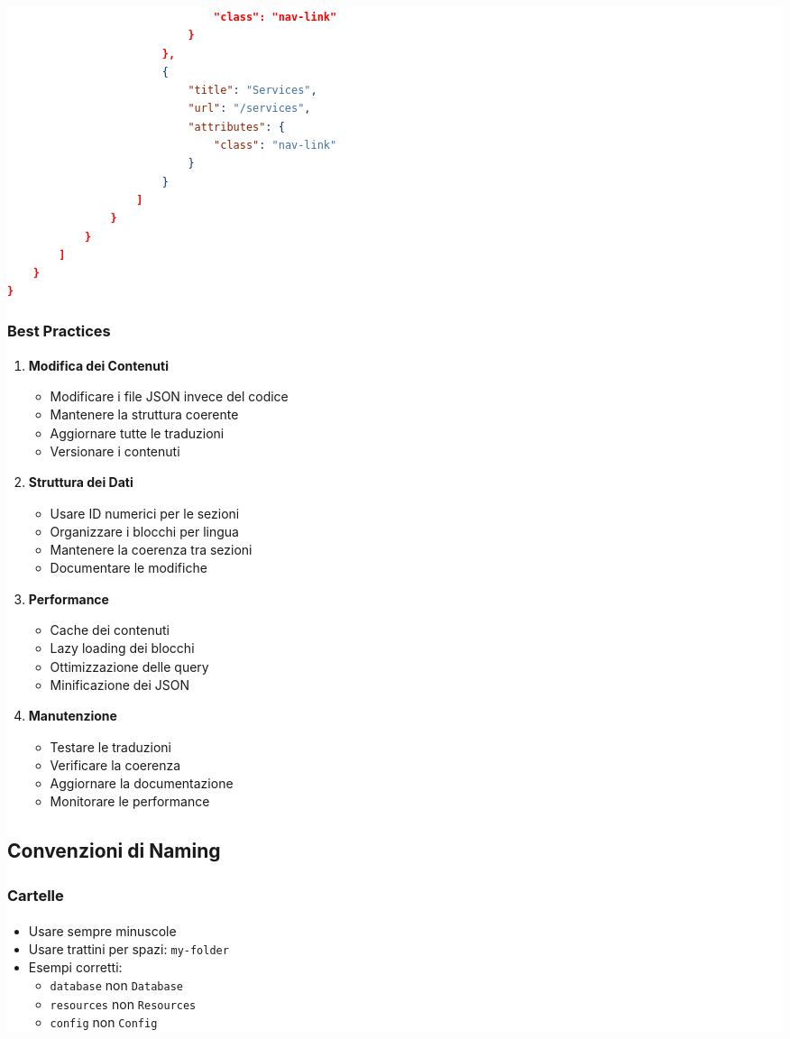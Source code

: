 ```json
                                "class": "nav-link"
                            }
                        },
                        {
                            "title": "Services",
                            "url": "/services",
                            "attributes": {
                                "class": "nav-link"
                            }
                        }
                    ]
                }
            }
        ]
    }
}
```

### Best Practices

1. **Modifica dei Contenuti**
   - Modificare i file JSON invece del codice
   - Mantenere la struttura coerente
   - Aggiornare tutte le traduzioni
   - Versionare i contenuti

2. **Struttura dei Dati**
   - Usare ID numerici per le sezioni
   - Organizzare i blocchi per lingua
   - Mantenere la coerenza tra sezioni
   - Documentare le modifiche

3. **Performance**
   - Cache dei contenuti
   - Lazy loading dei blocchi
   - Ottimizzazione delle query
   - Minificazione dei JSON

4. **Manutenzione**
   - Testare le traduzioni
   - Verificare la coerenza
   - Aggiornare la documentazione
   - Monitorare le performance

## Convenzioni di Naming

### Cartelle
- Usare sempre minuscole
- Usare trattini per spazi: `my-folder`
- Esempi corretti:
  - `database` non `Database`
  - `resources` non `Resources`
  - `config` non `Config`
